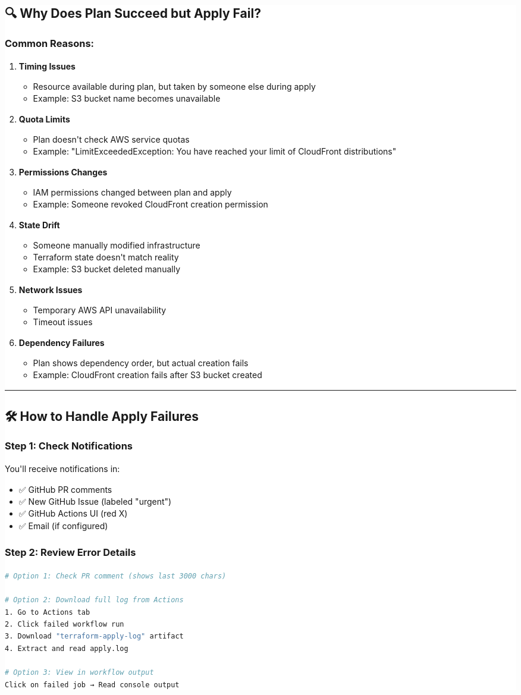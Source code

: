 ## 🔍 Why Does Plan Succeed but Apply Fail?

### Common Reasons:

1. **Timing Issues**

   - Resource available during plan, but taken by someone else during apply
   - Example: S3 bucket name becomes unavailable

2. **Quota Limits**

   - Plan doesn't check AWS service quotas
   - Example: "LimitExceededException: You have reached your limit of CloudFront distributions"

3. **Permissions Changes**

   - IAM permissions changed between plan and apply
   - Example: Someone revoked CloudFront creation permission

4. **State Drift**

   - Someone manually modified infrastructure
   - Terraform state doesn't match reality
   - Example: S3 bucket deleted manually

5. **Network Issues**

   - Temporary AWS API unavailability
   - Timeout issues

6. **Dependency Failures**
   - Plan shows dependency order, but actual creation fails
   - Example: CloudFront creation fails after S3 bucket created

---

## 🛠️ How to Handle Apply Failures

### Step 1: Check Notifications

You'll receive notifications in:

- ✅ GitHub PR comments
- ✅ New GitHub Issue (labeled "urgent")
- ✅ GitHub Actions UI (red X)
- ✅ Email (if configured)

### Step 2: Review Error Details

```bash
# Option 1: Check PR comment (shows last 3000 chars)

# Option 2: Download full log from Actions
1. Go to Actions tab
2. Click failed workflow run
3. Download "terraform-apply-log" artifact
4. Extract and read apply.log

# Option 3: View in workflow output
Click on failed job → Read console output
```
